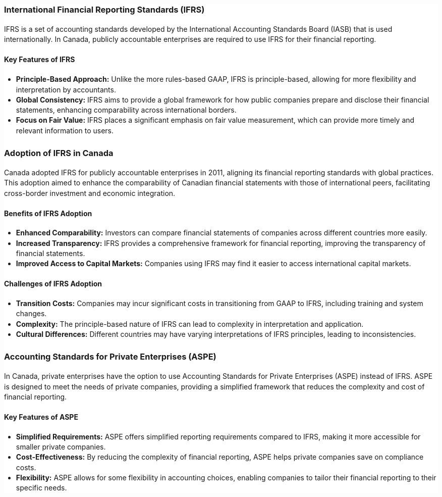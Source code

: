 ### International Financial Reporting Standards (IFRS)

IFRS is a set of accounting standards developed by the International Accounting Standards Board (IASB) that is used internationally. In Canada, publicly accountable enterprises are required to use IFRS for their financial reporting.

#### Key Features of IFRS

- **Principle-Based Approach:** Unlike the more rules-based GAAP, IFRS is principle-based, allowing for more flexibility and interpretation by accountants.
- **Global Consistency:** IFRS aims to provide a global framework for how public companies prepare and disclose their financial statements, enhancing comparability across international borders.
- **Focus on Fair Value:** IFRS places a significant emphasis on fair value measurement, which can provide more timely and relevant information to users.

### Adoption of IFRS in Canada

Canada adopted IFRS for publicly accountable enterprises in 2011, aligning its financial reporting standards with global practices. This adoption aimed to enhance the comparability of Canadian financial statements with those of international peers, facilitating cross-border investment and economic integration.

#### Benefits of IFRS Adoption

- **Enhanced Comparability:** Investors can compare financial statements of companies across different countries more easily.
- **Increased Transparency:** IFRS provides a comprehensive framework for financial reporting, improving the transparency of financial statements.
- **Improved Access to Capital Markets:** Companies using IFRS may find it easier to access international capital markets.

#### Challenges of IFRS Adoption

- **Transition Costs:** Companies may incur significant costs in transitioning from GAAP to IFRS, including training and system changes.
- **Complexity:** The principle-based nature of IFRS can lead to complexity in interpretation and application.
- **Cultural Differences:** Different countries may have varying interpretations of IFRS principles, leading to inconsistencies.

### Accounting Standards for Private Enterprises (ASPE)

In Canada, private enterprises have the option to use Accounting Standards for Private Enterprises (ASPE) instead of IFRS. ASPE is designed to meet the needs of private companies, providing a simplified framework that reduces the complexity and cost of financial reporting.

#### Key Features of ASPE

- **Simplified Requirements:** ASPE offers simplified reporting requirements compared to IFRS, making it more accessible for smaller private companies.
- **Cost-Effectiveness:** By reducing the complexity of financial reporting, ASPE helps private companies save on compliance costs.
- **Flexibility:** ASPE allows for some flexibility in accounting choices, enabling companies to tailor their financial reporting to their specific needs.
